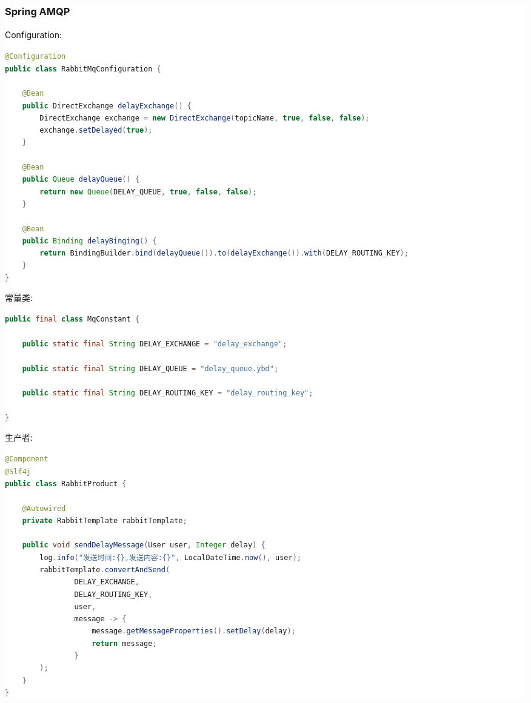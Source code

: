 ### Spring AMQP

Configuration:

```java
@Configuration
public class RabbitMqConfiguration {

	@Bean
	public DirectExchange delayExchange() {
        DirectExchange exchange = new DirectExchange(topicName, true, false, false);
        exchange.setDelayed(true);
	}

	@Bean
	public Queue delayQueue() {
		return new Queue(DELAY_QUEUE, true, false, false);
	}

	@Bean
	public Binding delayBinging() {
		return BindingBuilder.bind(delayQueue()).to(delayExchange()).with(DELAY_ROUTING_KEY);
	}
}
```

常量类:

```java
public final class MqConstant {

	public static final String DELAY_EXCHANGE = "delay_exchange";

	public static final String DELAY_QUEUE = "delay_queue.ybd";

	public static final String DELAY_ROUTING_KEY = "delay_routing_key";

}
```

生产者:

```java
@Component
@Slf4j
public class RabbitProduct {

	@Autowired
	private RabbitTemplate rabbitTemplate;

	public void sendDelayMessage(User user, Integer delay) {
		log.info("发送时间:{},发送内容:{}", LocalDateTime.now(), user);
		rabbitTemplate.convertAndSend(
				DELAY_EXCHANGE,
				DELAY_ROUTING_KEY,
				user,
				message -> {
					message.getMessageProperties().setDelay(delay);
					return message;
				}
		);
	}
}
```
